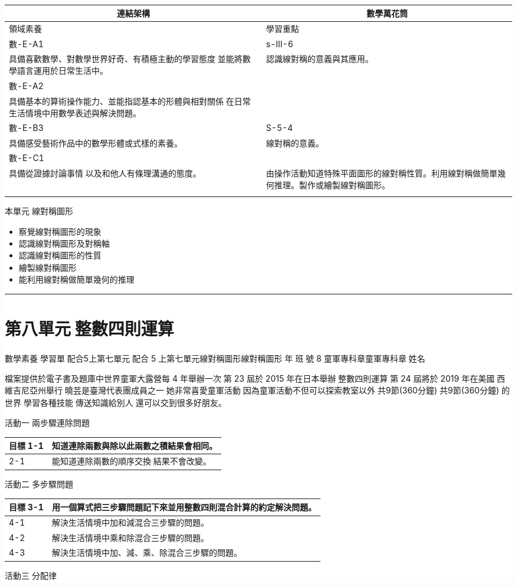 |連結架構|數學萬花筒|
|---|---|
|領域素養|學習重點|跨領域 / 議題|數學遊戲 對稱軸終極密碼|
|數-E-A1|s-III-6|語文領域(國語文)|1-III-1|
|具備喜歡數學、對數學世界好奇、有積極主動的學習態度 並能將數學語言運用於日常生活中。|認識線對稱的意義與其應用。|能夠聆聽他人的發言 並簡要記錄。|先製作圖形牌 內容有正多邊形、線對稱圖形和非線對稱圖形 圖形可重複出現。|
|數-E-A2| | | |
|具備基本的算術操作能力、並能指認基本的形體與相對關係 在日常生活情境中用數學表述與解決問題。| |與他人溝通時能尊重不同意見。|1. 2-4人為一組 每人拿一樣數量的牌。 2. 一位玩家先指定一個數字當作終極密碼 從1號玩家開始出牌並唸出對稱軸數量 以圖形的對稱軸數量來做累加 累加後大於終極密碼的玩家淘汰 最後留下的玩家獲勝。 例如 指定7為終極密碼。 1號玩家出正五邊形的牌 喊「5」。 2號玩家出平行四邊形的牌 喊「0 累加為5」。 3號玩家出長方形的牌 喊「2 累加為7」。 4號玩家出菱形的牌 喊「2 累加為9」 因大於終極密碼 所以淘汰。 3. 喊錯對稱軸數量的玩家 立即淘汰。|
|數-E-B3|S-5-4|藝術領域|2-III-5|
|具備感受藝術作品中的數學形體或式樣的素養。|線對稱的意義。|能表達對生活物件及藝術作品的看法 並欣賞不同的藝術與文化。| |
|數-E-C1| | | |
|具備從證據討論事情 以及和他人有條理溝通的態度。|由操作活動知道特殊平面圖形的線對稱性質。利用線對稱做簡單幾何推理。製作或繪製線對稱圖形。|人權教育/人權與民主法治 人E3 了解每個人需求的不同 並討論與遵守團體的規則。| |
| | |人權教育/人權與生活實踐 人E5 欣賞、包容個別差異並尊重自己與他人的權利。| |

本單元 線對稱圖形

- 察覺線對稱圖形的現象
- 認識線對稱圖形及對稱軸
- 認識線對稱圖形的性質
- 繪製線對稱圖形
- 能利用線對稱做簡單幾何的推理
---
# 第八單元     整數四則運算

數學素養 學習單 配合5上第七單元 配合 5 上第七單元線對稱圖形線對稱圖形 年 班 號 8 童軍專科章童軍專科章 姓名

檔案提供於電子書及題庫中世界童軍大露營每 4 年舉辦一次 第 23 屆於 2015 年在日本舉辦 整數四則運算 第 24 屆將於 2019 年在美國 西維吉尼亞州舉行 曉芸是臺灣代表團成員之一 她非常喜愛童軍活動 因為童軍活動不但可以探索教室以外 共9節(360分鐘) 共9節(360分鐘) 的世界 學習各種技能 傳送知識給別人 還可以交到很多好朋友。

活動一 兩步驟連除問題

|目標 1-1|知道連除兩數與除以此兩數之積結果會相同。|
|---|---|
|2-1|能知道連除兩數的順序交換 結果不會改變。|

活動二 多步驟問題

|目標 3-1|用一個算式把三步驟問題記下來並用整數四則混合計算的約定解決問題。|
|---|---|
|4-1|解決生活情境中加和減混合三步驟的問題。|
|4-2|解決生活情境中乘和除混合三步驟的問題。|
|4-3|解決生活情境中加、減、乘、除混合三步驟的問題。|

活動三 分配律
